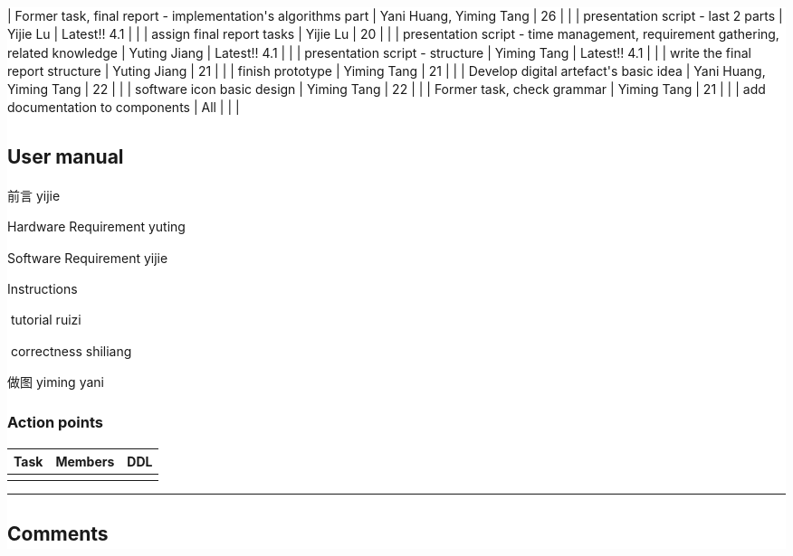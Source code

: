 | Former task, final report - implementation's algorithms part | Yani Huang, Yiming Tang | 26           |                      |
| presentation script - last 2 parts                           | Yijie Lu                | Latest!! 4.1 |                      |
| assign final report tasks                                    | Yijie Lu                | 20           |                      |
| presentation script - time management, requirement gathering, related knowledge | Yuting Jiang            | Latest!! 4.1 |                      |
| presentation script - structure                              | Yiming Tang             | Latest!! 4.1 |                      |
| write the final report structure                             | Yuting Jiang            | 21           |                      |
| finish prototype                                             | Yiming Tang             | 21           |                      |
| Develop digital artefact's basic idea                        | Yani Huang, Yiming Tang | 22           |                      |
| software icon basic design                                   | Yiming Tang             | 22           |                      |
| Former task, check grammar                                   | Yiming Tang             | 21           |                      |
| add documentation to components                              | All                     |              |                      |

## User manual

前言 yijie

Hardware Requirement yuting

Software Requirement yijie

Instructions

​	tutorial ruizi

​	correctness shiliang 

做图 yiming yani

### Action points

| **Task** | **Members** | **DDL** |
| -------- | ----------- | ------- |
|          |             |         |

------

## Comments

